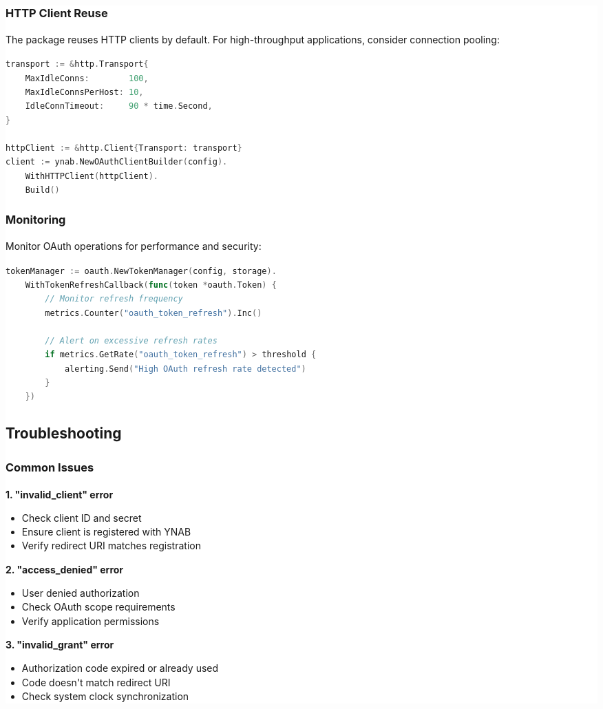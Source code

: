 ### HTTP Client Reuse

The package reuses HTTP clients by default. For high-throughput applications, consider connection pooling:

```go
transport := &http.Transport{
    MaxIdleConns:        100,
    MaxIdleConnsPerHost: 10,
    IdleConnTimeout:     90 * time.Second,
}

httpClient := &http.Client{Transport: transport}
client := ynab.NewOAuthClientBuilder(config).
    WithHTTPClient(httpClient).
    Build()
```

### Monitoring

Monitor OAuth operations for performance and security:

```go
tokenManager := oauth.NewTokenManager(config, storage).
    WithTokenRefreshCallback(func(token *oauth.Token) {
        // Monitor refresh frequency
        metrics.Counter("oauth_token_refresh").Inc()
        
        // Alert on excessive refresh rates
        if metrics.GetRate("oauth_token_refresh") > threshold {
            alerting.Send("High OAuth refresh rate detected")
        }
    })
```

## Troubleshooting

### Common Issues

**1. "invalid_client" error**
- Check client ID and secret
- Ensure client is registered with YNAB
- Verify redirect URI matches registration

**2. "access_denied" error**
- User denied authorization
- Check OAuth scope requirements
- Verify application permissions

**3. "invalid_grant" error**
- Authorization code expired or already used
- Code doesn't match redirect URI
- Check system clock synchronization
